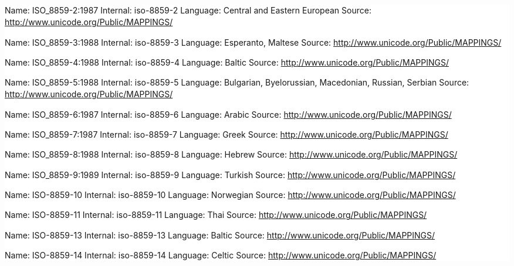 Name: ISO_8859-2:1987
Internal: iso-8859-2
Language: Central and Eastern European
Source: http://www.unicode.org/Public/MAPPINGS/

Name: ISO_8859-3:1988
Internal: iso-8859-3
Language: Esperanto, Maltese
Source: http://www.unicode.org/Public/MAPPINGS/

Name: ISO_8859-4:1988
Internal: iso-8859-4
Language: Baltic
Source: http://www.unicode.org/Public/MAPPINGS/

Name: ISO_8859-5:1988
Internal: iso-8859-5
Language: Bulgarian, Byelorussian, Macedonian, Russian, Serbian
Source: http://www.unicode.org/Public/MAPPINGS/

Name: ISO_8859-6:1987
Internal: iso-8859-6
Language: Arabic
Source: http://www.unicode.org/Public/MAPPINGS/

Name: ISO_8859-7:1987
Internal: iso-8859-7
Language: Greek
Source: http://www.unicode.org/Public/MAPPINGS/

Name: ISO_8859-8:1988
Internal: iso-8859-8
Language: Hebrew
Source: http://www.unicode.org/Public/MAPPINGS/

Name: ISO_8859-9:1989
Internal: iso-8859-9
Language: Turkish
Source: http://www.unicode.org/Public/MAPPINGS/

Name: ISO-8859-10
Internal: iso-8859-10
Language: Norwegian
Source: http://www.unicode.org/Public/MAPPINGS/

Name: ISO-8859-11
Internal: iso-8859-11
Language: Thai
Source: http://www.unicode.org/Public/MAPPINGS/

Name: ISO-8859-13
Internal: iso-8859-13
Language: Baltic
Source: http://www.unicode.org/Public/MAPPINGS/

Name: ISO-8859-14
Internal: iso-8859-14
Language: Celtic
Source: http://www.unicode.org/Public/MAPPINGS/
